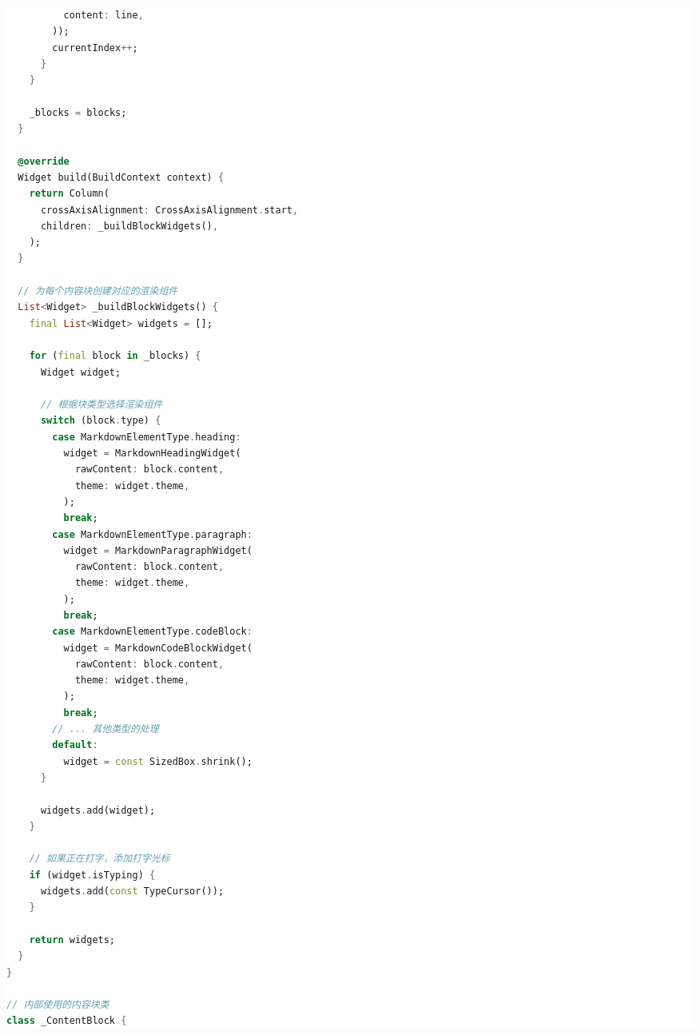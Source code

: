 ```dart
          content: line,
        ));
        currentIndex++;
      }
    }
    
    _blocks = blocks;
  }
  
  @override
  Widget build(BuildContext context) {
    return Column(
      crossAxisAlignment: CrossAxisAlignment.start,
      children: _buildBlockWidgets(),
    );
  }
  
  // 为每个内容块创建对应的渲染组件
  List<Widget> _buildBlockWidgets() {
    final List<Widget> widgets = [];
    
    for (final block in _blocks) {
      Widget widget;
      
      // 根据块类型选择渲染组件
      switch (block.type) {
        case MarkdownElementType.heading:
          widget = MarkdownHeadingWidget(
            rawContent: block.content,
            theme: widget.theme,
          );
          break;
        case MarkdownElementType.paragraph:
          widget = MarkdownParagraphWidget(
            rawContent: block.content,
            theme: widget.theme,
          );
          break;
        case MarkdownElementType.codeBlock:
          widget = MarkdownCodeBlockWidget(
            rawContent: block.content,
            theme: widget.theme,
          );
          break;
        // ... 其他类型的处理
        default:
          widget = const SizedBox.shrink();
      }
      
      widgets.add(widget);
    }
    
    // 如果正在打字，添加打字光标
    if (widget.isTyping) {
      widgets.add(const TypeCursor());
    }
    
    return widgets;
  }
}

// 内部使用的内容块类
class _ContentBlock {
```